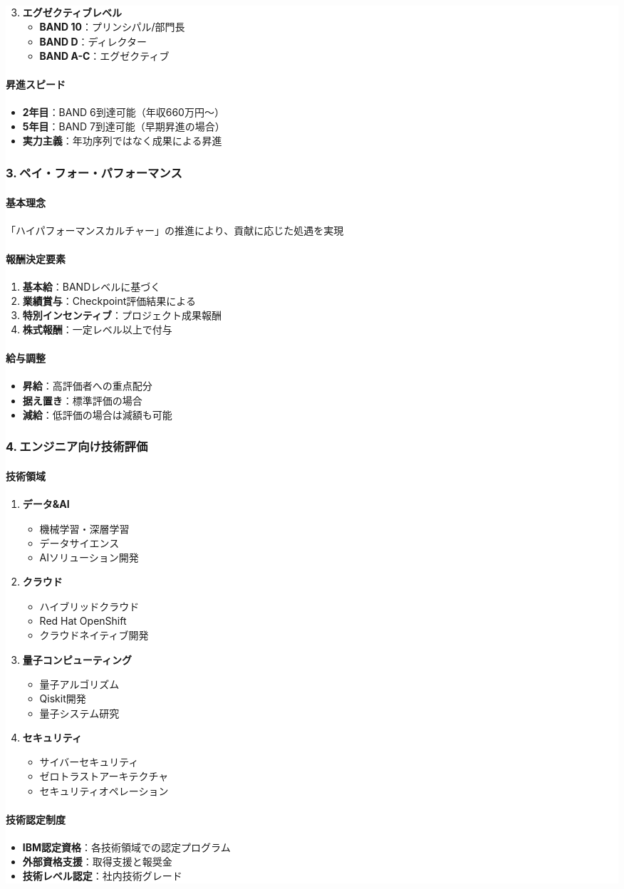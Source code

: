 3. **エグゼクティブレベル**
   - **BAND 10**：プリンシパル/部門長
   - **BAND D**：ディレクター
   - **BAND A-C**：エグゼクティブ

#### 昇進スピード
- **2年目**：BAND 6到達可能（年収660万円～）
- **5年目**：BAND 7到達可能（早期昇進の場合）
- **実力主義**：年功序列ではなく成果による昇進

### 3. ペイ・フォー・パフォーマンス

#### 基本理念
「ハイパフォーマンスカルチャー」の推進により、貢献に応じた処遇を実現

#### 報酬決定要素
1. **基本給**：BANDレベルに基づく
2. **業績賞与**：Checkpoint評価結果による
3. **特別インセンティブ**：プロジェクト成果報酬
4. **株式報酬**：一定レベル以上で付与

#### 給与調整
- **昇給**：高評価者への重点配分
- **据え置き**：標準評価の場合
- **減給**：低評価の場合は減額も可能

### 4. エンジニア向け技術評価

#### 技術領域
1. **データ&AI**
   - 機械学習・深層学習
   - データサイエンス
   - AIソリューション開発

2. **クラウド**
   - ハイブリッドクラウド
   - Red Hat OpenShift
   - クラウドネイティブ開発

3. **量子コンピューティング**
   - 量子アルゴリズム
   - Qiskit開発
   - 量子システム研究

4. **セキュリティ**
   - サイバーセキュリティ
   - ゼロトラストアーキテクチャ
   - セキュリティオペレーション

#### 技術認定制度
- **IBM認定資格**：各技術領域での認定プログラム
- **外部資格支援**：取得支援と報奨金
- **技術レベル認定**：社内技術グレード
